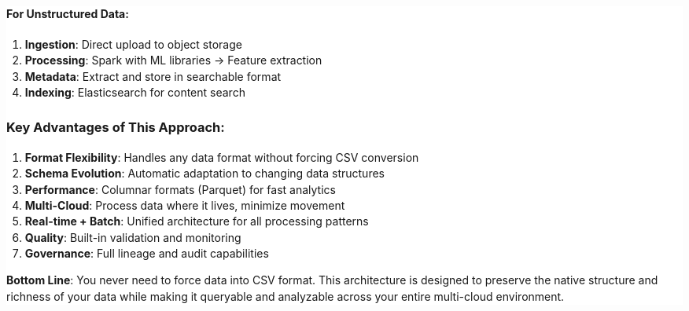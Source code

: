 #### **For Unstructured Data:**
1. **Ingestion**: Direct upload to object storage
2. **Processing**: Spark with ML libraries → Feature extraction
3. **Metadata**: Extract and store in searchable format
4. **Indexing**: Elasticsearch for content search

### **Key Advantages of This Approach:**

1. **Format Flexibility**: Handles any data format without forcing CSV conversion
2. **Schema Evolution**: Automatic adaptation to changing data structures
3. **Performance**: Columnar formats (Parquet) for fast analytics
4. **Multi-Cloud**: Process data where it lives, minimize movement
5. **Real-time + Batch**: Unified architecture for all processing patterns
6. **Quality**: Built-in validation and monitoring
7. **Governance**: Full lineage and audit capabilities

**Bottom Line**: You never need to force data into CSV format. This architecture is designed to preserve the native structure and richness of your data while making it queryable and analyzable across your entire multi-cloud environment.